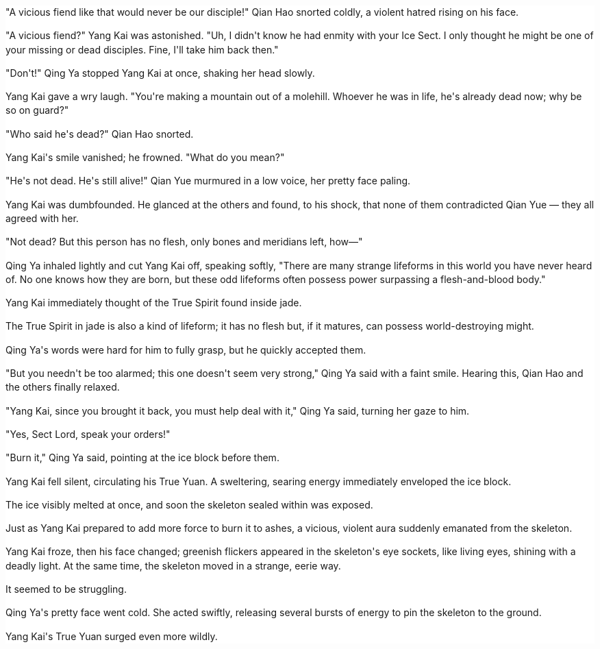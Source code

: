 "A vicious fiend like that would never be our disciple!" Qian Hao snorted coldly, a violent hatred rising on his face.

"A vicious fiend?" Yang Kai was astonished. "Uh, I didn't know he had enmity with your Ice Sect. I only thought he might be one of your missing or dead disciples. Fine, I'll take him back then."

"Don't!" Qing Ya stopped Yang Kai at once, shaking her head slowly.

Yang Kai gave a wry laugh. "You're making a mountain out of a molehill. Whoever he was in life, he's already dead now; why be so on guard?"

"Who said he's dead?" Qian Hao snorted.

Yang Kai's smile vanished; he frowned. "What do you mean?"

"He's not dead. He's still alive!" Qian Yue murmured in a low voice, her pretty face paling.

Yang Kai was dumbfounded. He glanced at the others and found, to his shock, that none of them contradicted Qian Yue — they all agreed with her.

"Not dead? But this person has no flesh, only bones and meridians left, how—"

Qing Ya inhaled lightly and cut Yang Kai off, speaking softly, "There are many strange lifeforms in this world you have never heard of. No one knows how they are born, but these odd lifeforms often possess power surpassing a flesh-and-blood body."

Yang Kai immediately thought of the True Spirit found inside jade.

The True Spirit in jade is also a kind of lifeform; it has no flesh but, if it matures, can possess world-destroying might.

Qing Ya's words were hard for him to fully grasp, but he quickly accepted them.

"But you needn't be too alarmed; this one doesn't seem very strong," Qing Ya said with a faint smile. Hearing this, Qian Hao and the others finally relaxed.

"Yang Kai, since you brought it back, you must help deal with it," Qing Ya said, turning her gaze to him.

"Yes, Sect Lord, speak your orders!"

"Burn it," Qing Ya said, pointing at the ice block before them.

Yang Kai fell silent, circulating his True Yuan. A sweltering, searing energy immediately enveloped the ice block.

The ice visibly melted at once, and soon the skeleton sealed within was exposed.

Just as Yang Kai prepared to add more force to burn it to ashes, a vicious, violent aura suddenly emanated from the skeleton.

Yang Kai froze, then his face changed; greenish flickers appeared in the skeleton's eye sockets, like living eyes, shining with a deadly light. At the same time, the skeleton moved in a strange, eerie way.

It seemed to be struggling.

Qing Ya's pretty face went cold. She acted swiftly, releasing several bursts of energy to pin the skeleton to the ground.

Yang Kai's True Yuan surged even more wildly.
